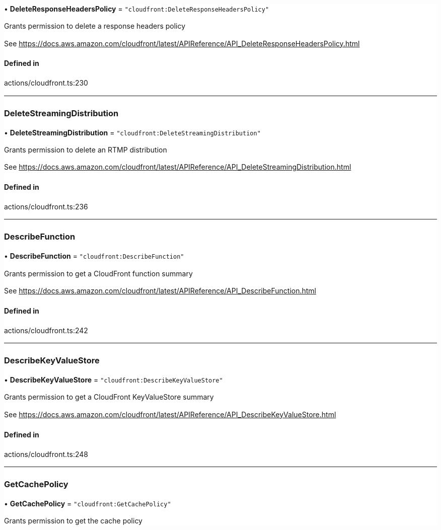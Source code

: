• **DeleteResponseHeadersPolicy** = ``"cloudfront:DeleteResponseHeadersPolicy"``

Grants permission to delete a response headers policy

See https://docs.aws.amazon.com/cloudfront/latest/APIReference/API_DeleteResponseHeadersPolicy.html

#### Defined in

actions/cloudfront.ts:230

___

### DeleteStreamingDistribution

• **DeleteStreamingDistribution** = ``"cloudfront:DeleteStreamingDistribution"``

Grants permission to delete an RTMP distribution

See https://docs.aws.amazon.com/cloudfront/latest/APIReference/API_DeleteStreamingDistribution.html

#### Defined in

actions/cloudfront.ts:236

___

### DescribeFunction

• **DescribeFunction** = ``"cloudfront:DescribeFunction"``

Grants permission to get a CloudFront function summary

See https://docs.aws.amazon.com/cloudfront/latest/APIReference/API_DescribeFunction.html

#### Defined in

actions/cloudfront.ts:242

___

### DescribeKeyValueStore

• **DescribeKeyValueStore** = ``"cloudfront:DescribeKeyValueStore"``

Grants permission to get a CloudFront KeyValueStore summary

See https://docs.aws.amazon.com/cloudfront/latest/APIReference/API_DescribeKeyValueStore.html

#### Defined in

actions/cloudfront.ts:248

___

### GetCachePolicy

• **GetCachePolicy** = ``"cloudfront:GetCachePolicy"``

Grants permission to get the cache policy
